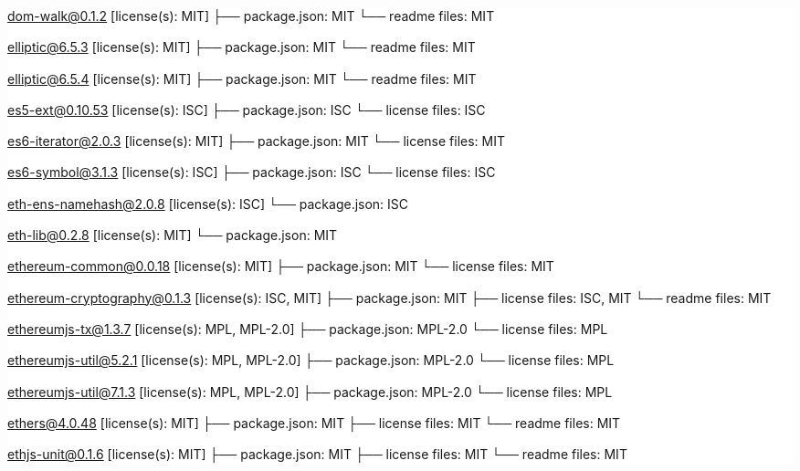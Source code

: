 dom-walk@0.1.2 [license(s): MIT]
├── package.json:  MIT
└── readme files: MIT

elliptic@6.5.3 [license(s): MIT]
├── package.json:  MIT
└── readme files: MIT

elliptic@6.5.4 [license(s): MIT]
├── package.json:  MIT
└── readme files: MIT

es5-ext@0.10.53 [license(s): ISC]
├── package.json:  ISC
└── license files: ISC

es6-iterator@2.0.3 [license(s): MIT]
├── package.json:  MIT
└── license files: MIT

es6-symbol@3.1.3 [license(s): ISC]
├── package.json:  ISC
└── license files: ISC

eth-ens-namehash@2.0.8 [license(s): ISC]
└── package.json:  ISC

eth-lib@0.2.8 [license(s): MIT]
└── package.json:  MIT

ethereum-common@0.0.18 [license(s): MIT]
├── package.json:  MIT
└── license files: MIT

ethereum-cryptography@0.1.3 [license(s): ISC, MIT]
├── package.json:  MIT
├── license files: ISC, MIT
└── readme files: MIT

ethereumjs-tx@1.3.7 [license(s): MPL, MPL-2.0]
├── package.json:  MPL-2.0
└── license files: MPL

ethereumjs-util@5.2.1 [license(s): MPL, MPL-2.0]
├── package.json:  MPL-2.0
└── license files: MPL

ethereumjs-util@7.1.3 [license(s): MPL, MPL-2.0]
├── package.json:  MPL-2.0
└── license files: MPL

ethers@4.0.48 [license(s): MIT]
├── package.json:  MIT
├── license files: MIT
└── readme files: MIT

ethjs-unit@0.1.6 [license(s): MIT]
├── package.json:  MIT
├── license files: MIT
└── readme files: MIT
